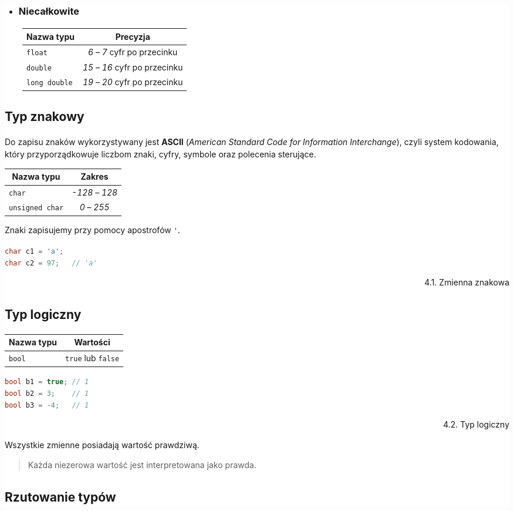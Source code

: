 - ### Niecałkowite

<div style = "padding-left: 30px">

|Nazwa typu|Precyzja|
|---|:-:|
|`float`|*6* &ndash; *7* cyfr po przecinku|
|`double`|*15* &ndash; *16* cyfr po przecinku|
|`long double`|*19* &ndash; *20* cyfr po przecinku|

</div>

## Typ znakowy

Do zapisu znaków wykorzystywany jest **ASCII** (*American Standard Code for Information Interchange*), czyli system kodowania, który przyporządkowuje liczbom znaki, cyfry, symbole oraz polecenia sterujące.

|Nazwa typu|Zakres|
|---|:-:|
|`char`|*-128* &ndash; *128*|
|`unsigned char`|*0* &ndash; *255*|

Znaki zapisujemy przy pomocy apostrofów `'`.

```cpp
char c1 = 'a';
char c2 = 97;   // 'a'
```
<p align = "right">4.1. Zmienna znakowa</p>

## Typ logiczny

|Nazwa typu|Wartości|
|-|-|
|`bool`|`true` lub `false`|

```cpp
bool b1 = true; // 1
bool b2 = 3;    // 1
bool b3 = -4;   // 1
```
<p align = "right">4.2. Typ logiczny</p>

Wszystkie zmienne posiadają wartość prawdziwą.

> Każda niezerowa wartość jest interpretowana jako prawda.

## Rzutowanie typów
